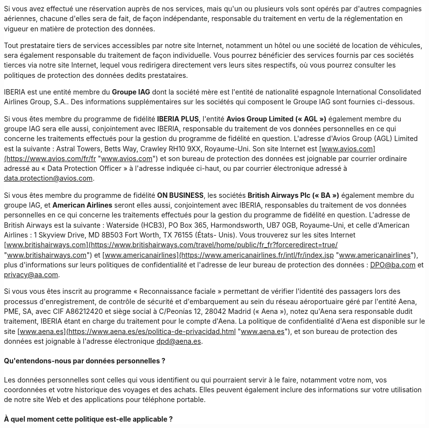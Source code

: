 Si vous avez effectué une réservation auprès de nos services, mais qu'un ou plusieurs vols sont opérés par d'autres compagnies aériennes, chacune d'elles sera de fait, de façon indépendante, responsable du traitement en vertu de la réglementation en vigueur en matière de protection des données.

Tout prestataire tiers de services accessibles par notre site Internet, notamment un hôtel ou une société de location de véhicules, sera également responsable du traitement de façon individuelle. Vous pourrez bénéficier des services fournis par ces sociétés tierces via notre site Internet, lequel vous redirigera directement vers leurs sites respectifs, où vous pourrez consulter les politiques de protection des données dedits prestataires.

IBERIA est une entité membre du **Groupe IAG** dont la société mère est l'entité de nationalité espagnole International Consolidated Airlines Group, S.A.. Des informations supplémentaires sur les sociétés qui composent le Groupe IAG sont fournies ci-dessous.

Si vous êtes membre du programme de fidélité **IBERIA PLUS**, l'entité **Avios Group Limited (« AGL »)** également membre du groupe IAG sera elle aussi, conjointement avec IBERIA, responsable du traitement de vos données personnelles en ce qui concerne les traitements effectués pour la gestion du programme de fidélité en question. L'adresse d'Avios Group (AGL) Limited est la suivante : Astral Towers, Betts Way, Crawley RH10 9XX, Royaume-Uni. Son site Internet est [www.avios.com](https://www.avios.com/fr/fr "www.avios.com") et son bureau de protection des données est joignable par courrier ordinaire adressé au « Data Protection Officer » à l'adresse indiquée ci-haut, ou par courrier électronique adressé à [data.protection@avios.com](mailto:data.protection@avios.com "data.protection@avios.com").

Si vous êtes membre du programme de fidélité **ON BUSINESS**, les sociétés **British Airways Plc (« BA »)** également membre du groupe IAG, et **American Airlines** seront elles aussi, conjointement avec IBERIA, responsables du traitement de vos données personnelles en ce qui concerne les traitements effectués pour la gestion du programme de fidélité en question. L'adresse de British Airways est la suivante : Waterside (HCB3), PO Box 365, Harmondsworth, UB7 0GB, Royaume-Uni, et celle d'American Airlines : 1 Skyview Drive, MD 8B503 Fort Worth, TX 76155 (États- Unis). Vous trouverez sur les sites Internet [www.britishairways.com](https://www.britishairways.com/travel/home/public/fr_fr?forceredirect=true/ "www.britishairways.com") et [www.americanairlines](https://www.americanairlines.fr/intl/fr/index.jsp "www.americanairlines"), plus d'informations sur leurs politiques de confidentialité et l'adresse de leur bureau de protection des données : [DPO@ba.com](mailto:DPO@ba.com "DPO@ba.com") et [privacy@aa.com](mailto:privacy@aa.com "privacy@aa.com").

Si vous vous êtes inscrit au programme « Reconnaissance faciale » permettant de vérifier l'identité des passagers lors des processus d'enregistrement, de contrôle de sécurité et d'embarquement au sein du réseau aéroportuaire géré par l'entité Aena, PME, SA, avec CIF A86212420 et siège social à C/Peonías 12, 28042 Madrid (« Aena »), notez qu'Aena sera responsable dudit traitement, IBERIA étant en charge du traitement pour le compte d'Aena. La politique de confidentialité d'Aena est disponible sur le site [www.aena.es](https://www.aena.es/es/politica-de-privacidad.html "www.aena.es"), et son bureau de protection des données est joignable à l'adresse électronique [dpd@aena.es](mailto:dpd@aena.es "dpd@aena.es").

#### Qu'entendons-nous par données personnelles ?

Les données personnelles sont celles qui vous identifient ou qui pourraient servir à le faire, notamment votre nom, vos coordonnées et votre historique des voyages et des achats. Elles peuvent également inclure des informations sur votre utilisation de notre site Web et des applications pour téléphone portable.

#### À quel moment cette politique est-elle applicable ?
